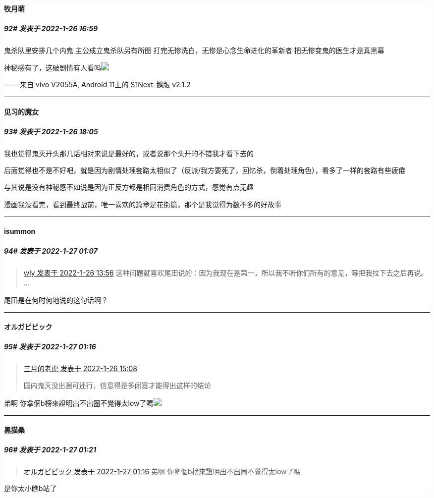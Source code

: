 ####  牧月萌  
##### 92#       发表于 2022-1-26 16:59

鬼杀队里安排几个内鬼
主公成立鬼杀队另有所图
打完无惨洗白，无惨是心念生命进化的革新者
把无惨变鬼的医生才是真黑幕

神秘感有了，这破剧情有人看吗<img src="https://static.saraba1st.com/image/smiley/face2017/037.png" referrerpolicy="no-referrer">

—— 来自 vivo V2055A, Android 11上的 [S1Next-鹅版](https://github.com/ykrank/S1-Next/releases) v2.1.2



*****

####  见习的魔女  
##### 93#       发表于 2022-1-26 18:05

我也觉得鬼灭开头那几话相对来说是最好的，或者说那个头开的不错我才看下去的

后面觉得也不是不好吧，就是因为剧情处理套路太相似了（反派/我方要死了，回忆杀，倒着处理角色），看多了一样的套路有些疲倦

与其说是没有神秘感不如说是因为正反方都是相同消费角色的方式，感觉有点无趣

漫画我没看完，看到最终战前，唯一喜欢的篇章是花街篇，那个是我觉得为数不多的好故事



*****

####  isummon  
##### 94#       发表于 2022-1-27 01:07

<blockquote><a href="httphttps://bbs.saraba1st.com/2b/forum.php?mod=redirect&amp;goto=findpost&amp;pid=54434807&amp;ptid=2049238" target="_blank">wly 发表于 2022-1-26 13:56</a>
这种问题就喜欢尾田说的：因为我现在是第一，所以我不听你们所有的意见，等把我拉下去之后再说。 ...</blockquote>
尾田是在何时何地说的这句话啊？

*****

####  オルガピピック  
##### 95#       发表于 2022-1-27 01:16

<blockquote><a href="httphttps://bbs.saraba1st.com/2b/forum.php?mod=redirect&amp;goto=findpost&amp;pid=54435636&amp;ptid=2049238" target="_blank">三月的老虎 发表于 2022-1-26 15:08</a>

国内鬼灭没出圈可还行，信息得是多闭塞才能得出这样的结论</blockquote>
弟啊 你拿個b榜來證明出不出圈不覺得太low了嗎<img src="https://static.saraba1st.com/image/smiley/face2017/068.png" referrerpolicy="no-referrer">

*****

####  黑猫桑  
##### 96#       发表于 2022-1-27 01:21

<blockquote><a href="httphttps://bbs.saraba1st.com/2b/forum.php?mod=redirect&amp;goto=findpost&amp;pid=54442468&amp;ptid=2049238" target="_blank">オルガピピック 发表于 2022-1-27 01:16</a>
弟啊 你拿個b榜來證明出不出圈不覺得太low了嗎</blockquote>
是你太小瞧b站了
